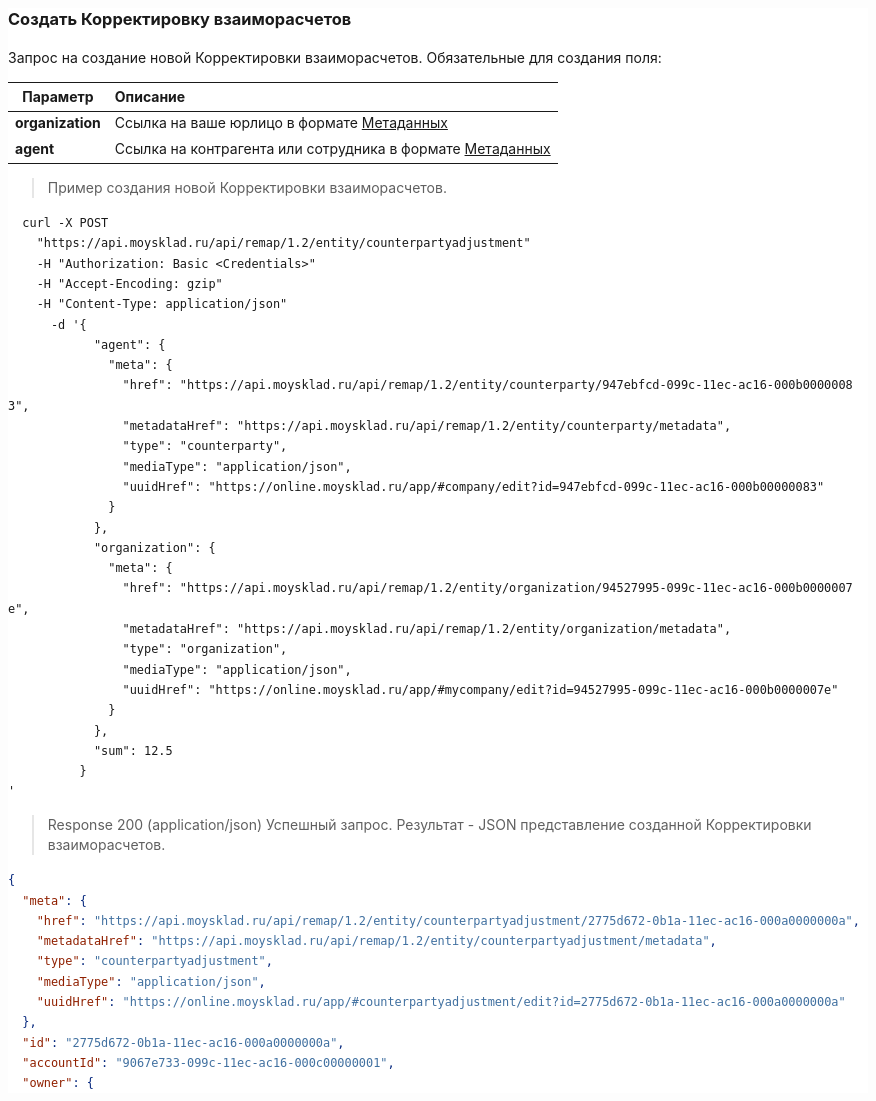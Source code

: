 ### Создать Корректировку взаиморасчетов
Запрос на создание новой Корректировки взаиморасчетов.
Обязательные для создания поля:

| Параметр                       | Описание                                                                                                         |
| ------------------------------ |:-----------------------------------------------------------------------------------------------------------------|
| **organization**               | Ссылка на ваше юрлицо в формате [Метаданных](../#mojsklad-json-api-obschie-swedeniq-metadannye)                  |
| **agent**                      | Ссылка на контрагента или сотрудника в формате [Метаданных](../#mojsklad-json-api-obschie-swedeniq-metadannye) |

> Пример создания новой Корректировки взаиморасчетов.

```shell
  curl -X POST
    "https://api.moysklad.ru/api/remap/1.2/entity/counterpartyadjustment"
    -H "Authorization: Basic <Credentials>"
    -H "Accept-Encoding: gzip"
    -H "Content-Type: application/json"
      -d '{
            "agent": {
              "meta": {
                "href": "https://api.moysklad.ru/api/remap/1.2/entity/counterparty/947ebfcd-099c-11ec-ac16-000b00000083",
                "metadataHref": "https://api.moysklad.ru/api/remap/1.2/entity/counterparty/metadata",
                "type": "counterparty",
                "mediaType": "application/json",
                "uuidHref": "https://online.moysklad.ru/app/#company/edit?id=947ebfcd-099c-11ec-ac16-000b00000083"
              }
            },
            "organization": {
              "meta": {
                "href": "https://api.moysklad.ru/api/remap/1.2/entity/organization/94527995-099c-11ec-ac16-000b0000007e",
                "metadataHref": "https://api.moysklad.ru/api/remap/1.2/entity/organization/metadata",
                "type": "organization",
                "mediaType": "application/json",
                "uuidHref": "https://online.moysklad.ru/app/#mycompany/edit?id=94527995-099c-11ec-ac16-000b0000007e"
              }
            },
            "sum": 12.5
          }
'  
```

> Response 200 (application/json)
Успешный запрос. Результат - JSON представление созданной Корректировки взаиморасчетов.

```json
{
  "meta": {
    "href": "https://api.moysklad.ru/api/remap/1.2/entity/counterpartyadjustment/2775d672-0b1a-11ec-ac16-000a0000000a",
    "metadataHref": "https://api.moysklad.ru/api/remap/1.2/entity/counterpartyadjustment/metadata",
    "type": "counterpartyadjustment",
    "mediaType": "application/json",
    "uuidHref": "https://online.moysklad.ru/app/#counterpartyadjustment/edit?id=2775d672-0b1a-11ec-ac16-000a0000000a"
  },
  "id": "2775d672-0b1a-11ec-ac16-000a0000000a",
  "accountId": "9067e733-099c-11ec-ac16-000c00000001",
  "owner": {
```